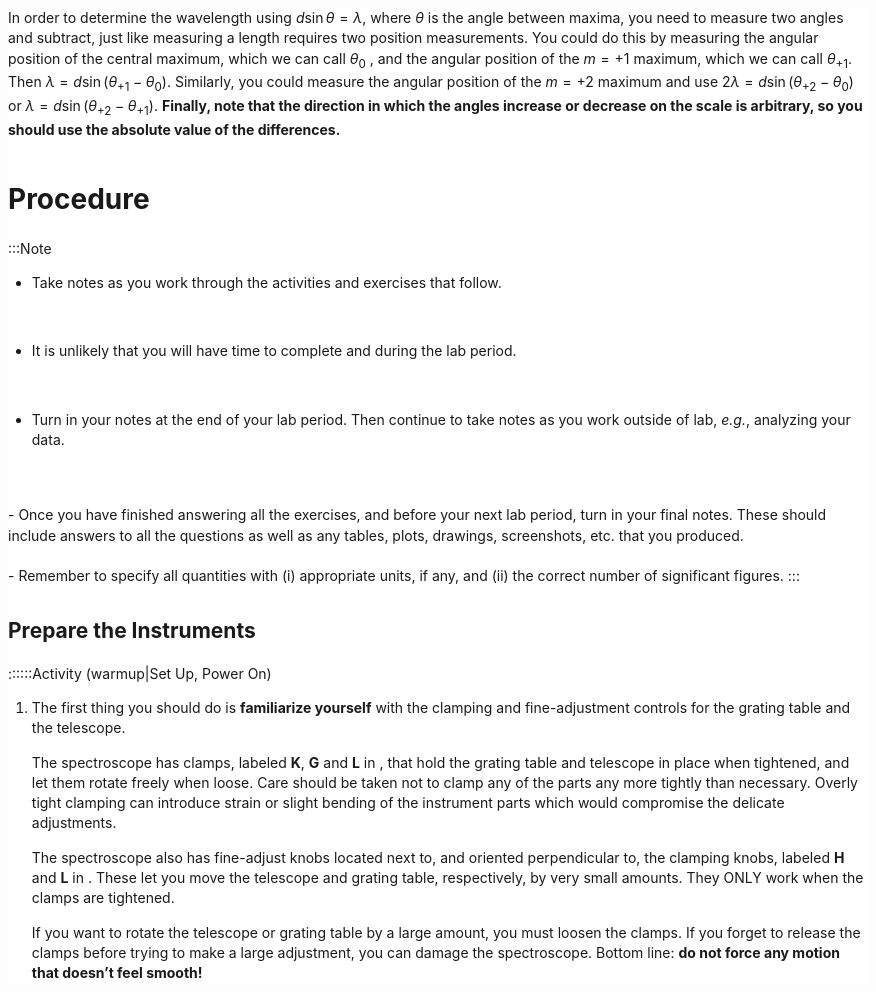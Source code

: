 In order to determine the wavelength using $d\sin\theta = \lambda$, where $\theta$ is the angle between maxima, you need to measure two angles and subtract, just like measuring a length requires two position measurements. You could do this by measuring the angular position of the central maximum, which we can call $\theta_0$ , and the angular position of the $m = +1$ maximum, which we can call $\theta_{+1}$. Then $\lambda = d\sin(\theta_{+1}-\theta_0)$. Similarly, you could measure the angular position of the $m = +2$ maximum and use $2\lambda = d \sin (\theta_{+2}-\theta_0)$ or $\lambda = d \sin (\theta_{+2}-\theta_{+1})$. **Finally, note that the direction in which the angles increase or decrease on the scale is arbitrary, so you should use the absolute value of the differences.**



# Procedure
:::Note
- Take notes as you work through the activities and exercises that follow.  
<br>

- It is unlikely that you will have time to complete [](#Activity-analysis) and [](#Activity-conclude) during the lab period.  
<br>

- Turn in your notes at the end of your lab period.  Then continue to take notes as you work outside of lab, *e.g.*, analyzing your data.
<br>
<br>
- Once you have finished answering all the exercises, and before your next lab period, turn in your final notes.  These should include answers to all the questions as well as any tables, plots, drawings, screenshots, etc. that you produced.
<br>
<br>
- Remember to specify all quantities with (i) appropriate units, if any, and (ii) the correct number of significant figures.
:::

## Prepare the Instruments

::::::Activity (warmup|Set Up, Power On)

1. The first thing you should do is **familiarize yourself** with the clamping and fine-adjustment controls for the grating table and the telescope.

    The spectroscope has clamps, labeled **K**, **G** and **L** in [](#Figure-scopeDiagram), that hold the grating table and telescope in place when tightened, and let them rotate freely when loose.  Care should be taken not to clamp any of the parts any more tightly than necessary. Overly tight clamping can introduce strain or slight bending of the instrument parts which would compromise the delicate adjustments.
    
    The spectroscope also has fine-adjust knobs located next to, and oriented perpendicular to, the clamping knobs, labeled **H** and **L** in [](#Figure-scopeDiagram).  These let you move the telescope and grating table, respectively, by very small amounts.   They ONLY work when the clamps are tightened.  
    
    If you want to rotate the telescope or grating table by a large amount, you must loosen the clamps.  If you forget to release the clamps before trying to make a large adjustment, you can damage the spectroscope.  Bottom line: **do not force any motion that doesn’t feel smooth!**
    